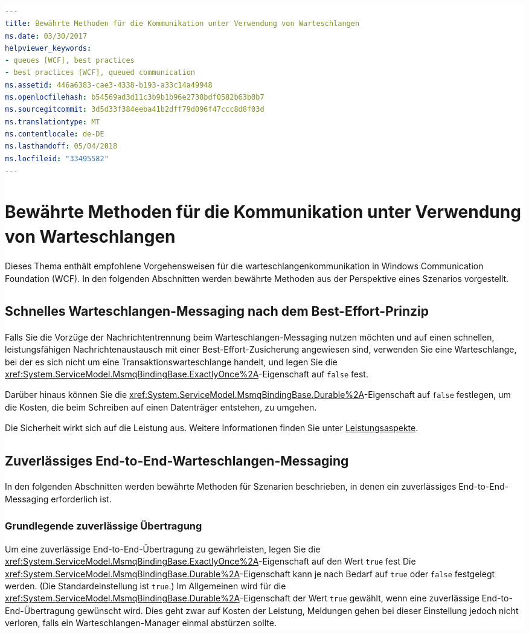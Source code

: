 ```yaml
---
title: Bewährte Methoden für die Kommunikation unter Verwendung von Warteschlangen
ms.date: 03/30/2017
helpviewer_keywords:
- queues [WCF], best practices
- best practices [WCF], queued communication
ms.assetid: 446a6383-cae3-4338-b193-a33c14a49948
ms.openlocfilehash: b54569ad3d11c3b9b1b96e2738bdf0582b63b0b7
ms.sourcegitcommit: 3d5d33f384eeba41b2dff79d096f47ccc8d8f03d
ms.translationtype: MT
ms.contentlocale: de-DE
ms.lasthandoff: 05/04/2018
ms.locfileid: "33495582"
---
```

# <a name="best-practices-for-queued-communication"></a>Bewährte Methoden für die Kommunikation unter Verwendung von Warteschlangen
Dieses Thema enthält empfohlene Vorgehensweisen für die warteschlangenkommunikation in Windows Communication Foundation (WCF). In den folgenden Abschnitten werden bewährte Methoden aus der Perspektive eines Szenarios vorgestellt.  
  
## <a name="fast-best-effort-queued-messaging"></a>Schnelles Warteschlangen-Messaging nach dem Best-Effort-Prinzip  
 Falls Sie die Vorzüge der Nachrichtentrennung beim Warteschlangen-Messaging nutzen möchten und auf einen schnellen, leistungsfähigen Nachrichtenaustausch mit einer Best-Effort-Zusicherung angewiesen sind, verwenden Sie eine Warteschlange, bei der es sich nicht um eine Transaktionswarteschlange handelt, und legen Sie die <xref:System.ServiceModel.MsmqBindingBase.ExactlyOnce%2A>-Eigenschaft auf `false` fest.  
  
 Darüber hinaus können Sie die <xref:System.ServiceModel.MsmqBindingBase.Durable%2A>-Eigenschaft auf `false` festlegen, um die Kosten, die beim Schreiben auf einen Datenträger entstehen, zu umgehen.  
  
 Die Sicherheit wirkt sich auf die Leistung aus. Weitere Informationen finden Sie unter [Leistungsaspekte](../../../../docs/framework/wcf/feature-details/performance-considerations.md).  
  
## <a name="reliable-end-to-end-queued-messaging"></a>Zuverlässiges End-to-End-Warteschlangen-Messaging  
 In den folgenden Abschnitten werden bewährte Methoden für Szenarien beschrieben, in denen ein zuverlässiges End-to-End-Messaging erforderlich ist.  
  
### <a name="basic-reliable-transfer"></a>Grundlegende zuverlässige Übertragung  
 Um eine zuverlässige End-to-End-Übertragung zu gewährleisten, legen Sie die <xref:System.ServiceModel.MsmqBindingBase.ExactlyOnce%2A>-Eigenschaft auf den Wert `true` fest Die <xref:System.ServiceModel.MsmqBindingBase.Durable%2A>-Eigenschaft kann je nach Bedarf auf `true` oder `false` festgelegt werden. (Die Standardeinstellung ist `true`.) Im Allgemeinen wird für die <xref:System.ServiceModel.MsmqBindingBase.Durable%2A>-Eigenschaft der Wert `true` gewählt, wenn eine zuverlässige End-to-End-Übertragung gewünscht wird. Dies geht zwar auf Kosten der Leistung, Meldungen gehen bei dieser Einstellung jedoch nicht verloren, falls ein Warteschlangen-Manager einmal abstürzen sollte.  
  